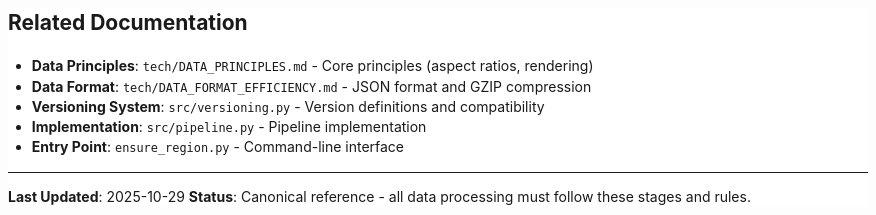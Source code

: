 
## Related Documentation

- **Data Principles**: `tech/DATA_PRINCIPLES.md` - Core principles (aspect ratios, rendering)
- **Data Format**: `tech/DATA_FORMAT_EFFICIENCY.md` - JSON format and GZIP compression
- **Versioning System**: `src/versioning.py` - Version definitions and compatibility
- **Implementation**: `src/pipeline.py` - Pipeline implementation
- **Entry Point**: `ensure_region.py` - Command-line interface

---

**Last Updated**: 2025-10-29
**Status**: Canonical reference - all data processing must follow these stages and rules.

